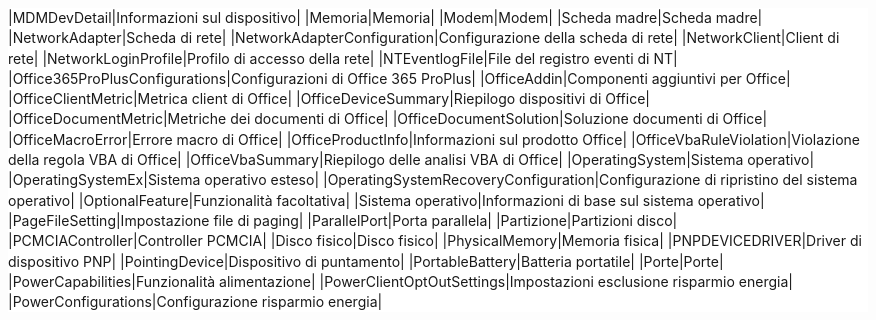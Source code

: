 |MDMDevDetail|Informazioni sul dispositivo|
|Memoria|Memoria|
|Modem|Modem|
|Scheda madre|Scheda madre|
|NetworkAdapter|Scheda di rete|
|NetworkAdapterConfiguration|Configurazione della scheda di rete|
|NetworkClient|Client di rete|
|NetworkLoginProfile|Profilo di accesso della rete|
|NTEventlogFile|File del registro eventi di NT|
|Office365ProPlusConfigurations|Configurazioni di Office 365 ProPlus|
|OfficeAddin|Componenti aggiuntivi per Office|
|OfficeClientMetric|Metrica client di Office|
|OfficeDeviceSummary|Riepilogo dispositivi di Office|
|OfficeDocumentMetric|Metriche dei documenti di Office|
|OfficeDocumentSolution|Soluzione documenti di Office|
|OfficeMacroError|Errore macro di Office|
|OfficeProductInfo|Informazioni sul prodotto Office|
|OfficeVbaRuleViolation|Violazione della regola VBA di Office|
|OfficeVbaSummary|Riepilogo delle analisi VBA di Office|
|OperatingSystem|Sistema operativo|
|OperatingSystemEx|Sistema operativo esteso|
|OperatingSystemRecoveryConfiguration|Configurazione di ripristino del sistema operativo|
|OptionalFeature|Funzionalità facoltativa|
|Sistema operativo|Informazioni di base sul sistema operativo|
|PageFileSetting|Impostazione file di paging|
|ParallelPort|Porta parallela|
|Partizione|Partizioni disco|
|PCMCIAController|Controller PCMCIA|
|Disco fisico|Disco fisico|
|PhysicalMemory|Memoria fisica|
|PNPDEVICEDRIVER|Driver di dispositivo PNP|
|PointingDevice|Dispositivo di puntamento|
|PortableBattery|Batteria portatile|
|Porte|Porte|
|PowerCapabilities|Funzionalità alimentazione|
|PowerClientOptOutSettings|Impostazioni esclusione risparmio energia|
|PowerConfigurations|Configurazione risparmio energia|